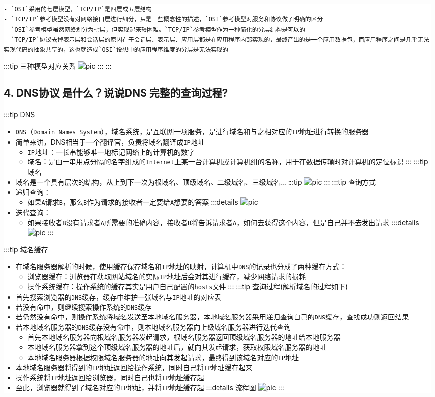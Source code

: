     - `OSI`采用的七层模型，`TCP/IP`是四层或五层结构
    - `TCP/IP`参考模型没有对网络接口层进行细分，只是一些概念性的描述，`OSI`参考模型对服务和协议做了明确的区分
    - `OSI`参考模型虽然网络划分为七层，但实现起来较困难。`TCP/IP`参考模型作为一种简化的分层结构是可以的
    - `TCP/IP`协议去掉表示层和会话层的原因在于会话层、表示层、应用层都是在应用程序内部实现的，最终产出的是一个应用数据包，而应用程序之间是几乎无法实现代码的抽象共享的，这也就造成`OSI`设想中的应用程序维度的分层是无法实现的
  :::tip 三种模型对应关系
  ![pic](/iso3.png "notice")
  :::
:::

## 4. DNS协议 是什么？说说DNS 完整的查询过程?
:::tip DNS
  - `DNS`（`Domain Names System`），域名系统，是互联网一项服务，是进行域名和与之相对应的`IP`地址进行转换的服务器
  - 简单来讲，DNS相当于一个翻译官，负责将域名翻译成`IP`地址
    - `IP`地址：一长串能够唯一地标记网络上的计算机的数字
    - 域名：是由一串用点分隔的名字组成的`Internet`上某一台计算机或计算机组的名称，用于在数据传输时对计算机的定位标识
:::
:::tip 域名
  - 域名是一个具有层次的结构，从上到下一次为根域名、顶级域名、二级域名、三级域名...
  :::tip
  ![pic](/dns2.png)
:::
:::tip 查询方式
  - 递归查询：
    - 如果`A`请求`B`，那么`B`作为请求的接收者一定要给`A`想要的答案
    :::details
    ![pic](/dns3.png)
  - 迭代查询：
    - 如果接收者`B`没有请求者`A`所需要的准确内容，接收者`B`将告诉请求者`A`，如何去获得这个内容，但是自己并不去发出请求
    :::details
    ![pic](/dns4.png "notice")
:::

:::tip 域名缓存
  - 在域名服务器解析的时候，使用缓存保存域名和`IP`地址的映射，计算机中`DNS`的记录也分成了两种缓存方式：
    - 浏览器缓存：浏览器在获取网站域名的实际`IP`地址后会对其进行缓存，减少网络请求的损耗
    - 操作系统缓存：操作系统的缓存其实是用户自己配置的`hosts`文件
:::
:::tip 查询过程(解析域名的过程如下)
  - 首先搜索浏览器的`DNS`缓存，缓存中维护一张域名与`IP`地址的对应表
  - 若没有命中，则继续搜索操作系统的`DNS`缓存
  - 若仍然没有命中，则操作系统将域名发送至本地域名服务器，本地域名服务器采用递归查询自己的`DNS`缓存，查找成功则返回结果
  - 若本地域名服务器的`DNS`缓存没有命中，则本地域名服务器向上级域名服务器进行迭代查询
    - 首先本地域名服务器向根域名服务器发起请求，根域名服务器返回顶级域名服务器的地址给本地服务器
    - 本地域名服务器拿到这个顶级域名服务器的地址后，就向其发起请求，获取权限域名服务器的地址
    - 本地域名服务器根据权限域名服务器的地址向其发起请求，最终得到该域名对应的`IP`地址
  - 本地域名服务器将得到的`IP`地址返回给操作系统，同时自己将`IP`地址缓存起来
  - 操作系统将`IP`地址返回给浏览器，同时自己也将`IP`地址缓存起
  - 至此，浏览器就得到了域名对应的`IP`地址，并将`IP`地址缓存起
  :::details 流程图
  ![pic](/dns5.png "notice")
:::
